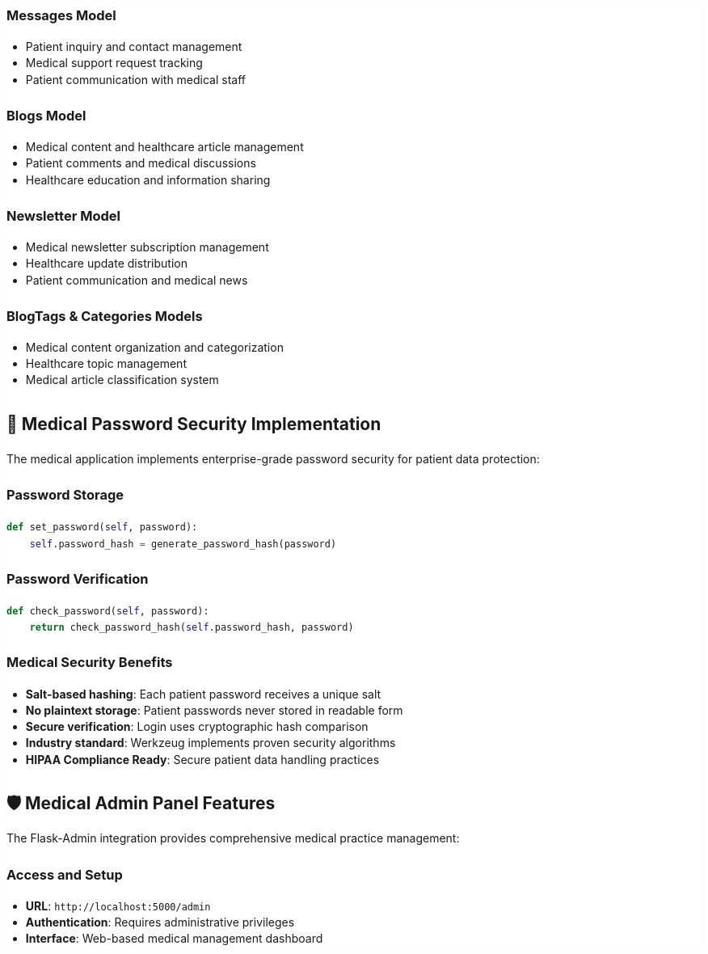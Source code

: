 ### Messages Model
- Patient inquiry and contact management
- Medical support request tracking
- Patient communication with medical staff

### Blogs Model
- Medical content and healthcare article management
- Patient comments and medical discussions
- Healthcare education and information sharing

### Newsletter Model
- Medical newsletter subscription management
- Healthcare update distribution
- Patient communication and medical news

### BlogTags & Categories Models
- Medical content organization and categorization
- Healthcare topic management
- Medical article classification system

## 🔐 Medical Password Security Implementation

The medical application implements enterprise-grade password security for patient data protection:

### Password Storage
```python
def set_password(self, password):
    self.password_hash = generate_password_hash(password)
```

### Password Verification
```python
def check_password(self, password):
    return check_password_hash(self.password_hash, password)
```

### Medical Security Benefits
- **Salt-based hashing**: Each patient password receives a unique salt
- **No plaintext storage**: Patient passwords never stored in readable form
- **Secure verification**: Login uses cryptographic hash comparison
- **Industry standard**: Werkzeug implements proven security algorithms
- **HIPAA Compliance Ready**: Secure patient data handling practices

## 🛡️ Medical Admin Panel Features

The Flask-Admin integration provides comprehensive medical practice management:

### Access and Setup
- **URL**: `http://localhost:5000/admin`
- **Authentication**: Requires administrative privileges
- **Interface**: Web-based medical management dashboard
